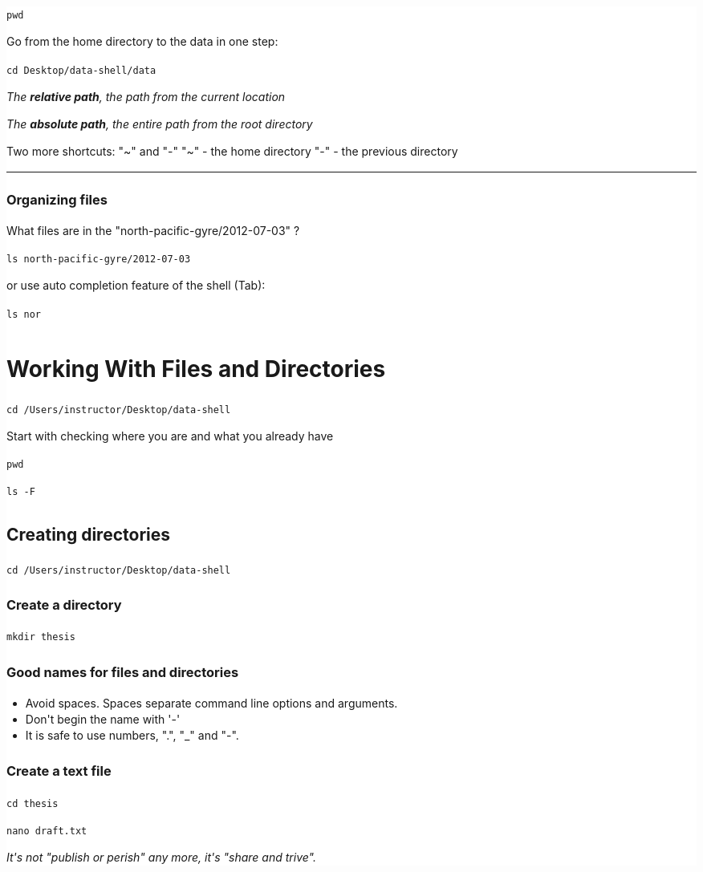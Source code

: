 `pwd`

Go from the home directory to the data in one step:

`cd Desktop/data-shell/data`


*The **relative path**, the path from the current location*

*The **absolute path**, the entire path from the root directory*


Two more shortcuts: "~" and "-"
"~" - the home directory
"-" - the previous directory

---

### Organizing files

What files are in the "north-pacific-gyre/2012-07-03" ?

`ls north-pacific-gyre/2012-07-03`

or use auto completion feature of the shell (Tab):

`ls nor`


# Working With Files and Directories

`cd /Users/instructor/Desktop/data-shell`

Start with checking where you are and what you already have

`pwd`

`ls -F`

## Creating directories
`cd /Users/instructor/Desktop/data-shell`

### Create a directory
`mkdir thesis`

### Good names for files and directories
- Avoid spaces. Spaces separate command line options and arguments.
- Don't begin the name with '-'
- It is safe to use numbers, ".", "_" and "-".

### Create a text file
`cd thesis`

`nano draft.txt `

*It's not "publish or perish" any more,
it's "share and trive".*
